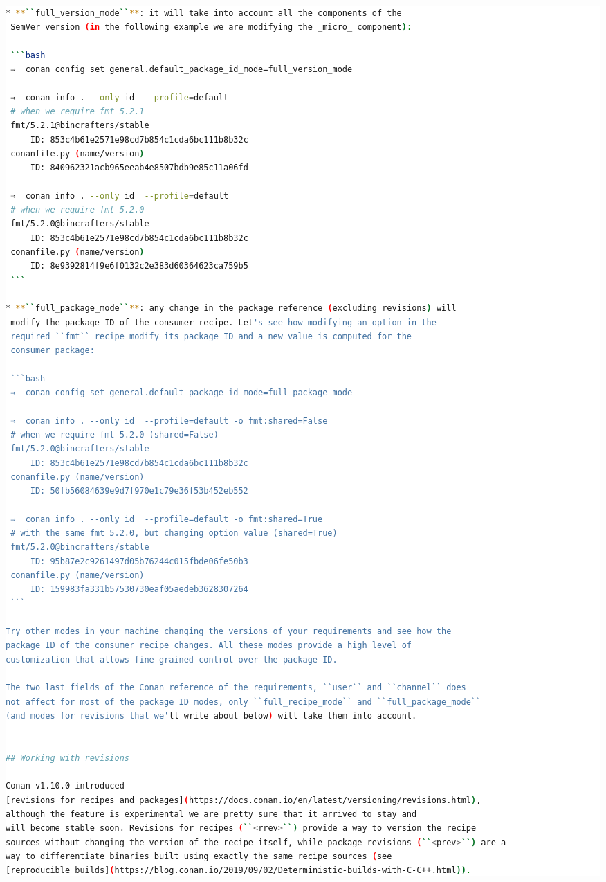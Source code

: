    ```bash
  * **``full_version_mode``**: it will take into account all the components of the
    SemVer version (in the following example we are modifying the _micro_ component):

    ```bash
    ⇒  conan config set general.default_package_id_mode=full_version_mode
   
    ⇒  conan info . --only id  --profile=default
    # when we require fmt 5.2.1
    fmt/5.2.1@bincrafters/stable
        ID: 853c4b61e2571e98cd7b854c1cda6bc111b8b32c
    conanfile.py (name/version)
        ID: 840962321acb965eeab4e8507bdb9e85c11a06fd
   
    ⇒  conan info . --only id  --profile=default
    # when we require fmt 5.2.0
    fmt/5.2.0@bincrafters/stable
        ID: 853c4b61e2571e98cd7b854c1cda6bc111b8b32c
    conanfile.py (name/version)
        ID: 8e9392814f9e6f0132c2e383d60364623ca759b5
    ``` 

  * **``full_package_mode``**: any change in the package reference (excluding revisions) will
    modify the package ID of the consumer recipe. Let's see how modifying an option in the
    required ``fmt`` recipe modify its package ID and a new value is computed for the
    consumer package:

    ```bash
    ⇒  conan config set general.default_package_id_mode=full_package_mode
   
    ⇒  conan info . --only id  --profile=default -o fmt:shared=False
    # when we require fmt 5.2.0 (shared=False)
    fmt/5.2.0@bincrafters/stable
        ID: 853c4b61e2571e98cd7b854c1cda6bc111b8b32c
    conanfile.py (name/version)
        ID: 50fb56084639e9d7f970e1c79e36f53b452eb552
   
    ⇒  conan info . --only id  --profile=default -o fmt:shared=True
    # with the same fmt 5.2.0, but changing option value (shared=True)
    fmt/5.2.0@bincrafters/stable
        ID: 95b87e2c9261497d05b76244c015fbde06fe50b3
    conanfile.py (name/version)
        ID: 159983fa331b57530730eaf05aedeb3628307264
    ```
   
Try other modes in your machine changing the versions of your requirements and see how the
package ID of the consumer recipe changes. All these modes provide a high level of 
customization that allows fine-grained control over the package ID.

The two last fields of the Conan reference of the requirements, ``user`` and ``channel`` does
not affect for most of the package ID modes, only ``full_recipe_mode`` and ``full_package_mode``
(and modes for revisions that we'll write about below) will take them into account.


## Working with revisions

Conan v1.10.0 introduced
[revisions for recipes and packages](https://docs.conan.io/en/latest/versioning/revisions.html),
although the feature is experimental we are pretty sure that it arrived to stay and
will become stable soon. Revisions for recipes (``<rrev>``) provide a way to version the recipe
sources without changing the version of the recipe itself, while package revisions (``<prev>``) are a
way to differentiate binaries built using exactly the same recipe sources (see
[reproducible builds](https://blog.conan.io/2019/09/02/Deterministic-builds-with-C-C++.html)).
   ```
